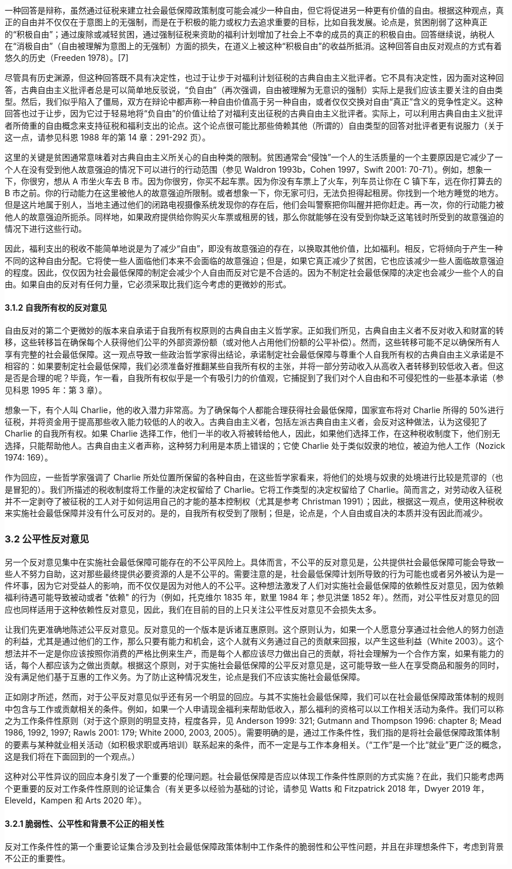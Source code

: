 一种回答是辩称，虽然通过征税来建立社会最低保障政策制度可能会减少一种自由，但它将促进另一种更有价值的自由。根据这种观点，真正的自由并不仅仅在于意图上的无强制，而是在于积极的能力或权力去追求重要的目标，比如自我发展。论点是，贫困削弱了这种真正的“积极自由”；通过废除或减轻贫困，通过强制征税来资助的福利计划增加了社会上不幸的成员的真正的积极自由。回答继续说，纳税人在“消极自由”（自由被理解为意图上的无强制）方面的损失，在道义上被这种“积极自由”的收益所抵消。这种回答自由反对观点的方式有着悠久的历史（Freeden 1978）。[7]

尽管具有历史渊源，但这种回答既不具有决定性，也过于让步于对福利计划征税的古典自由主义批评者。它不具有决定性，因为面对这种回答，古典自由主义批评者总是可以简单地反驳说，“负自由”（再次强调，自由被理解为无意识的强制）实际上是我们应该主要关注的自由类型。然后，我们似乎陷入了僵局，双方在辩论中都声称一种自由价值高于另一种自由，或者仅仅交换对自由“真正”含义的竞争性定义。这种回答也过于让步，因为它过于轻易地将“负自由”的价值让给了对福利支出征税的古典自由主义批评者。实际上，可以利用古典自由主义批评者所倚重的自由概念来支持征税和福利支出的论点。这个论点很可能比那些倚赖其他（所谓的）自由类型的回答对批评者更有说服力（关于这一点，请参见科恩 1988 年的第 14 章：291-292 页）。

这里的关键是贫困通常意味着对古典自由主义所关心的自由种类的限制。贫困通常会“侵蚀”一个人的生活质量的一个主要原因是它减少了一个人在没有受到他人故意强迫的情况下可以进行的行动范围（参见 Waldron 1993b，Cohen 1997，Swift 2001: 70-71）。例如，想象一下，你很穷，想从 A 市坐火车去 B 市。因为你很穷，你买不起车票。因为你没有车票上了火车，列车员让你在 C 镇下车，远在你打算去的 B 市之前。你的行动能力在这里被他人的故意强迫所限制。或者想象一下，你无家可归，无法负担得起租房。你找到一个地方睡觉的地方。但是这片地属于别人，当地主通过他们的闭路电视摄像系统发现你的存在后，他们会叫警察把你叫醒并把你赶走。再一次，你的行动能力被他人的故意强迫所扼杀。同样地，如果政府提供给你购买火车票或租房的钱，那么你就能够在没有受到你缺乏这笔钱时所受到的故意强迫的情况下进行这些行动。

因此，福利支出的税收不能简单地说是为了减少“自由”，即没有故意强迫的存在，以换取其他价值，比如福利。相反，它将倾向于产生一种不同的这种自由分配。它将使一些人面临他们本来不会面临的故意强迫；但是，如果它真正减少了贫困，它也应该减少一些人面临故意强迫的程度。因此，仅仅因为社会最低保障的制定会减少个人自由而反对它是不合适的。因为不制定社会最低保障的决定也会减少一些个人的自由。如果自由的反对有任何力量，它必须采取比我们迄今考虑的更微妙的形式。

#### 3.1.2 自我所有权的反对意见

自由反对的第二个更微妙的版本来自承诺于自我所有权原则的古典自由主义哲学家。正如我们所见，古典自由主义者不反对收入和财富的转移，这些转移旨在确保每个人获得他们公平的外部资源份额（或对他人占用他们份额的公平补偿）。然而，这些转移可能不足以确保所有人享有完整的社会最低保障。这一观点导致一些政治哲学家得出结论，承诺制定社会最低保障与尊重个人自我所有权的古典自由主义承诺是不相容的：如果要制定社会最低保障，我们必须准备好推翻某些自我所有权的主张，并将一部分劳动收入从高收入者转移到较低收入者。但这是否是合理的呢？毕竟，乍一看，自我所有权似乎是一个有吸引力的价值观，它捕捉到了我们对个人自由和不可侵犯性的一些基本承诺（参见科恩 1995 年：第 3 章）。

想象一下，有个人叫 Charlie，他的收入潜力非常高。为了确保每个人都能合理获得社会最低保障，国家宣布将对 Charlie 所得的 50%进行征税，并将资金用于提高那些收入能力较低的人的收入。古典自由主义者，包括左派古典自由主义者，会反对这种做法，认为这侵犯了 Charlie 的自我所有权。如果 Charlie 选择工作，他们一半的收入将被转给他人，因此，如果他们选择工作，在这种税收制度下，他们别无选择，只能帮助他人。古典自由主义者声称，这种努力利用是本质上错误的；它使 Charlie 处于类似奴隶的地位，被迫为他人工作（Nozick 1974: 169）。

作为回应，一些哲学家强调了 Charlie 所处位置所保留的各种自由，在这些哲学家看来，将他们的处境与奴隶的处境进行比较是荒谬的（也是冒犯的）。我们所描述的税收制度将工作量的决定权留给了 Charlie。它将工作类型的决定权留给了 Charlie。简而言之，对劳动收入征税并不一定剥夺了被征税的工人对于如何运用自己的才能的基本控制权（尤其是参考 Christman 1991）；因此，根据这一观点，使用这种税收来实施社会最低保障并没有什么可反对的。是的，自我所有权受到了限制；但是，论点是，个人自由或自决的本质并没有因此而减少。

### **3.2 公平性反对意见**

另一个反对意见集中在实施社会最低保障可能存在的不公平风险上。具体而言，不公平的反对意见是，公共提供社会最低保障可能会导致一些人不努力自助，这对那些最终提供必要资源的人是不公平的。需要注意的是，社会最低保障计划所导致的行为可能也或者另外被认为是一件坏事，因为它对受益人的影响，而不仅仅是因为对他人的不公平。这种想法激发了人们对实施社会最低保障的依赖性反对意见，因为依赖福利待遇可能导致被动或者 "依赖" 的行为（例如，托克维尔 1835 年，默里 1984 年；参见洪堡 1852 年）。然而，对公平性反对意见的回应也同样适用于这种依赖性反对意见，因此，我们在目前的目的上只关注公平性反对意见不会损失太多。

让我们先更准确地陈述公平反对意见。反对意见的一个版本是诉诸互惠原则。这个原则认为，如果一个人愿意分享通过社会他人的努力创造的利益，尤其是通过他们的工作，那么只要有能力和机会，这个人就有义务通过自己的贡献来回报，以产生这些利益（White 2003）。这个想法并不一定是你应该按照你消费的严格比例来生产，而是每个人都应该尽力做出自己的贡献，将社会理解为一个合作方案，如果有能力的话，每个人都应该为之做出贡献。根据这个原则，对于实施社会最低保障的公平反对意见是，这可能导致一些人在享受商品和服务的同时，没有满足他们基于互惠的工作义务。为了防止这种情况发生，论点是我们不应该实施社会最低保障。

正如刚才所述，然而，对于公平反对意见似乎还有另一个明显的回应。与其不实施社会最低保障，我们可以在社会最低保障政策体制的规则中包含与工作或贡献相关的条件。例如，如果一个人申请现金福利来帮助低收入，那么福利的资格可以以工作相关活动为条件。我们可以称之为工作条件性原则（对于这个原则的明显支持，程度各异，见 Anderson 1999: 321; Gutmann and Thompson 1996: chapter 8; Mead 1986, 1992, 1997; Rawls 2001: 179; White 2000, 2003, 2005）。需要明确的是，通过工作条件性，我们指的是将社会最低保障政策体制的要素与某种就业相关活动（如积极求职或再培训）联系起来的条件，而不一定是与工作本身相关。（“工作”是一个比“就业”更广泛的概念，这是我们将在下面回到的一个观点。）

这种对公平性异议的回应本身引发了一个重要的伦理问题。社会最低保障是否应以体现工作条件性原则的方式实施？在此，我们只能考虑两个更重要的反对工作条件性原则的论证集合（有关更多以经验为基础的讨论，请参见 Watts 和 Fitzpatrick 2018 年，Dwyer 2019 年，Eleveld，Kampen 和 Arts 2020 年）。

#### 3.2.1 脆弱性、公平性和背景不公正的相关性

反对工作条件性的第一个重要论证集合涉及到社会最低保障政策体制中工作条件的脆弱性和公平性问题，并且在非理想条件下，考虑到背景不公正的重要性。
